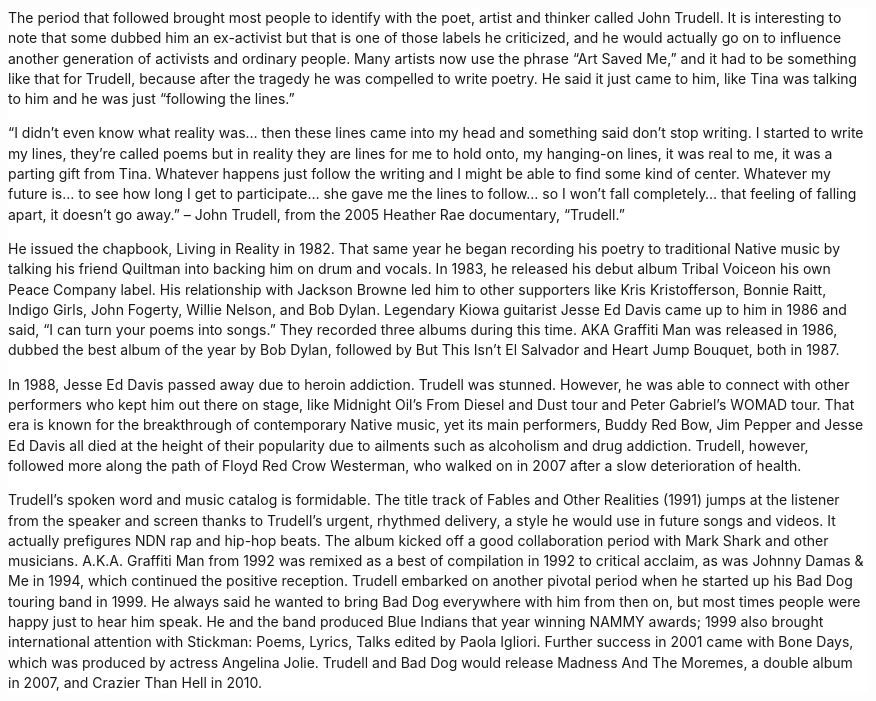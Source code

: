 The period that followed brought most people to identify with the
poet, artist and thinker called John Trudell. It is interesting to
note that some dubbed him an ex-activist but that is one of those
labels he criticized, and he would actually go on to influence another
generation of activists and ordinary people. Many artists now use the
phrase “Art Saved Me,” and it had to be something like that for
Trudell, because after the tragedy he was compelled to write
poetry. He said it just came to him, like Tina was talking to him and
he was just “following the lines.”

“I didn’t even know what reality was… then these lines came into my
head and something said don’t stop writing. I started to write my
lines, they’re called poems but in reality they are lines for me to
hold onto, my hanging-on lines, it was real to me, it was a parting
gift from Tina. Whatever happens just follow the writing and I might
be able to find some kind of center. Whatever my future is… to see how
long I get to participate… she gave me the lines to follow… so I won’t
fall completely… that feeling of falling apart, it doesn’t go away.” –
John Trudell, from the 2005 Heather Rae documentary, “Trudell.”

He issued the chapbook, Living in Reality in 1982. That same year he
began recording his poetry to traditional Native music by talking his
friend Quiltman into backing him on drum and vocals. In 1983, he
released his debut album Tribal Voiceon his own Peace Company
label. His relationship with Jackson Browne led him to other
supporters like Kris Kristofferson, Bonnie Raitt, Indigo Girls, John
Fogerty, Willie Nelson, and Bob Dylan. Legendary Kiowa guitarist Jesse
Ed Davis came up to him in 1986 and said, “I can turn your poems into
songs.” They recorded three albums during this time. AKA Graffiti Man
was released in 1986, dubbed the best album of the year by Bob Dylan,
followed by But This Isn’t El Salvador and Heart Jump Bouquet, both in
1987.

In 1988, Jesse Ed Davis passed away due to heroin addiction. Trudell
was stunned. However, he was able to connect with other performers who
kept him out there on stage, like Midnight Oil’s From Diesel and Dust
tour and Peter Gabriel’s WOMAD tour. That era is known for the
breakthrough of contemporary Native music, yet its main performers,
Buddy Red Bow, Jim Pepper and Jesse Ed Davis all died at the height of
their popularity due to ailments such as alcoholism and drug
addiction. Trudell, however, followed more along the path of Floyd Red
Crow Westerman, who walked on in 2007 after a slow deterioration of
health.

Trudell’s spoken word and music catalog is formidable. The title track
of Fables and Other Realities (1991) jumps at the listener from the
speaker and screen thanks to Trudell’s urgent, rhythmed delivery, a
style he would use in future songs and videos. It actually prefigures
NDN rap and hip-hop beats. The album kicked off a good collaboration
period with Mark Shark and other musicians. A.K.A. Graffiti Man from
1992 was remixed as a best of compilation in 1992 to critical acclaim,
as was Johnny Damas & Me in 1994, which continued the positive
reception. Trudell embarked on another pivotal period when he started
up his Bad Dog touring band in 1999. He always said he wanted to bring
Bad Dog everywhere with him from then on, but most times people were
happy just to hear him speak. He and the band produced Blue Indians
that year winning NAMMY awards; 1999 also brought international
attention with Stickman: Poems, Lyrics, Talks edited by Paola
Igliori. Further success in 2001 came with Bone Days, which was
produced by actress Angelina Jolie. Trudell and Bad Dog would release
Madness And The Moremes, a double album in 2007, and Crazier Than Hell
in 2010.
